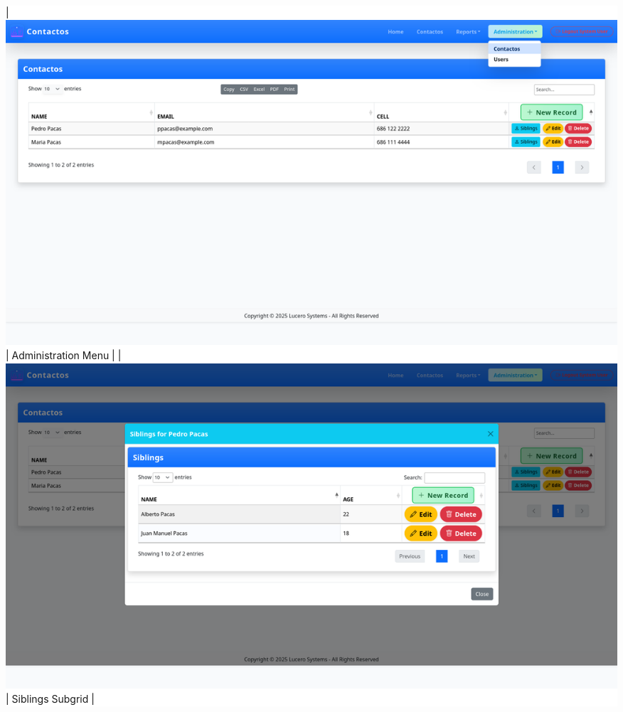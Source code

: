 | ![Screenshot 11](./screenshot-11.png) | Administration Menu |
| ![Screenshot 12](./screenshot-12.png) | Siblings Subgrid |